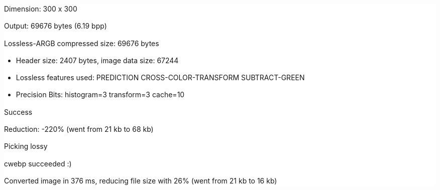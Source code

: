 Dimension: 300 x 300

Output:    69676 bytes (6.19 bpp)

Lossless-ARGB compressed size: 69676 bytes

  * Header size: 2407 bytes, image data size: 67244

  * Lossless features used: PREDICTION CROSS-COLOR-TRANSFORM SUBTRACT-GREEN

  * Precision Bits: histogram=3 transform=3 cache=10


Success

Reduction: -220% (went from 21 kb to 68 kb)


Picking lossy

cwebp succeeded :)


Converted image in 376 ms, reducing file size with 26% (went from 21 kb to 16 kb)

